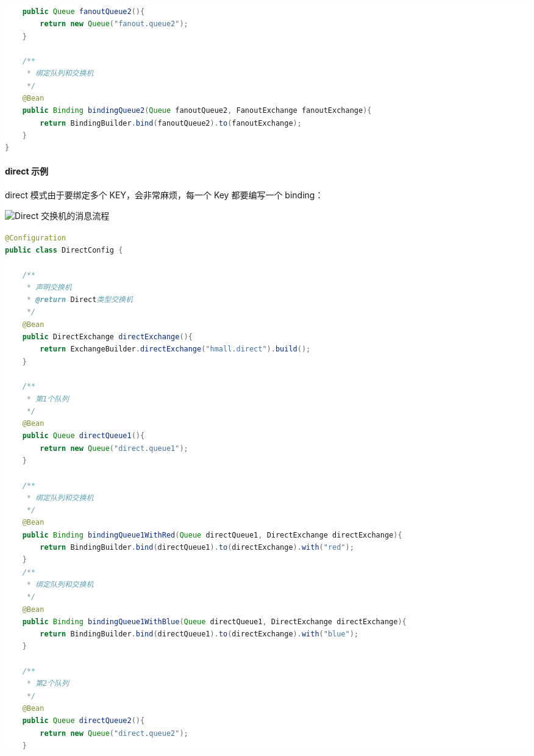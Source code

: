 ~~~java
    public Queue fanoutQueue2(){
        return new Queue("fanout.queue2");
    }

    /**
     * 绑定队列和交换机
     */
    @Bean
    public Binding bindingQueue2(Queue fanoutQueue2, FanoutExchange fanoutExchange){
        return BindingBuilder.bind(fanoutQueue2).to(fanoutExchange);
    }
}
~~~

#### direct 示例

direct 模式由于要绑定多个 KEY，会非常麻烦，每一个 Key 都要编写一个 binding：

![Direct 交换机的消息流程](https://sylphy-1321175878.cos.ap-guangzhou.myqcloud.com/Direct交换机的消息流程.png)

~~~java
@Configuration
public class DirectConfig {

    /**
     * 声明交换机
     * @return Direct类型交换机
     */
    @Bean
    public DirectExchange directExchange(){
        return ExchangeBuilder.directExchange("hmall.direct").build();
    }

    /**
     * 第1个队列
     */
    @Bean
    public Queue directQueue1(){
        return new Queue("direct.queue1");
    }

    /**
     * 绑定队列和交换机
     */
    @Bean
    public Binding bindingQueue1WithRed(Queue directQueue1, DirectExchange directExchange){
        return BindingBuilder.bind(directQueue1).to(directExchange).with("red");
    }
    /**
     * 绑定队列和交换机
     */
    @Bean
    public Binding bindingQueue1WithBlue(Queue directQueue1, DirectExchange directExchange){
        return BindingBuilder.bind(directQueue1).to(directExchange).with("blue");
    }

    /**
     * 第2个队列
     */
    @Bean
    public Queue directQueue2(){
        return new Queue("direct.queue2");
    }

~~~